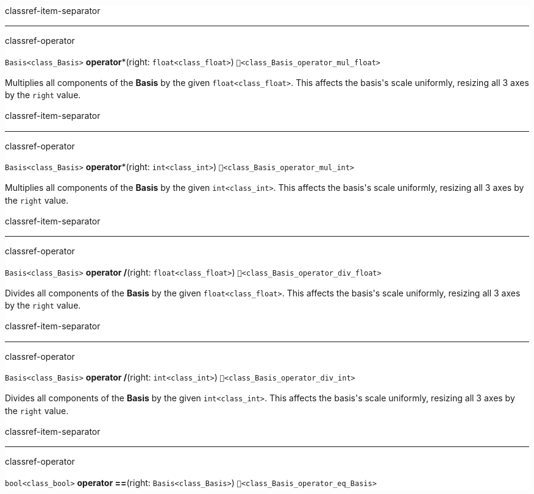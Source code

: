 classref-item-separator

------------------------------------------------------------------------

classref-operator

`Basis<class_Basis>` **operator**\*(right: `float<class_float>`)
`🔗<class_Basis_operator_mul_float>`

Multiplies all components of the **Basis** by the given
`float<class_float>`. This affects the basis's scale uniformly, resizing
all 3 axes by the `right` value.

classref-item-separator

------------------------------------------------------------------------

classref-operator

`Basis<class_Basis>` **operator**\*(right: `int<class_int>`)
`🔗<class_Basis_operator_mul_int>`

Multiplies all components of the **Basis** by the given
`int<class_int>`. This affects the basis's scale uniformly, resizing all
3 axes by the `right` value.

classref-item-separator

------------------------------------------------------------------------

classref-operator

`Basis<class_Basis>` **operator /**(right: `float<class_float>`)
`🔗<class_Basis_operator_div_float>`

Divides all components of the **Basis** by the given
`float<class_float>`. This affects the basis's scale uniformly, resizing
all 3 axes by the `right` value.

classref-item-separator

------------------------------------------------------------------------

classref-operator

`Basis<class_Basis>` **operator /**(right: `int<class_int>`)
`🔗<class_Basis_operator_div_int>`

Divides all components of the **Basis** by the given `int<class_int>`.
This affects the basis's scale uniformly, resizing all 3 axes by the
`right` value.

classref-item-separator

------------------------------------------------------------------------

classref-operator

`bool<class_bool>` **operator ==**(right: `Basis<class_Basis>`)
`🔗<class_Basis_operator_eq_Basis>`
